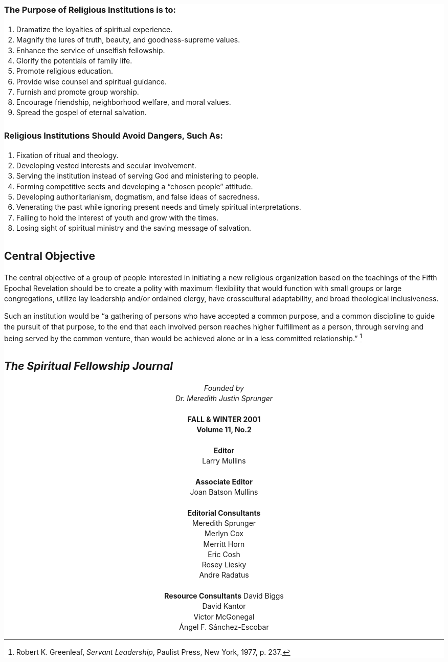 ### The Purpose of Religious Institutions is to:

1. Dramatize the loyalties of spiritual experience.
2. Magnify the lures of truth, beauty, and goodness-supreme values.
3. Enhance the service of unselfish fellowship.
4. Glorify the potentials of family life.
5. Promote religious education.
6. Provide wise counsel and spiritual guidance.
7. Furnish and promote group worship.
8. Encourage friendship, neighborhood welfare, and moral values.
9. Spread the gospel of eternal salvation.

### Religious Institutions Should Avoid Dangers, Such As:

1. Fixation of ritual and theology.
2. Developing vested interests and secular involvement.
3. Serving the institution instead of serving God and ministering to people.
4. Forming competitive sects and developing a “chosen people” attitude.
5. Developing authoritarianism, dogmatism, and false ideas of sacredness.
6. Venerating the past while ignoring present needs and timely spiritual interpretations.
7. Failing to hold the interest of youth and grow with the times.
8. Losing sight of spiritual ministry and the saving message of salvation.

## Central Objective

The central objective of a group of people interested in initiating a new religious organization based on the teachings of the Fifth Epochal Revelation should be to create a polity with maximum flexibility that would function with small groups or large congregations, utilize lay leadership and/or ordained clergy, have crosscultural adaptability, and broad theological inclusiveness.

Such an institution would be “a gathering of persons who have accepted a common purpose, and a common discipline to guide the pursuit of that purpose, to the end that each involved person reaches higher fulfillment as a person, through serving and being served by the common venture, than would be achieved alone or in a less committed relationship.” [^1]


## _The Spiritual Fellowship Journal_

<p style="text-align:center;">
<i>Founded by</i><br>
<i>Dr. Meredith Justin Sprunger</i><br>
<br>
<b>FALL & WINTER 2001</b><br>
<b>Volume 11, No.2</b><br>
<br>
<b>Editor</b><br>
Larry Mullins<br>
<br>
<b>Associate Editor</b> <br> 
Joan Batson Mullins<br>
<br>
<b>Editorial Consultants</b><br>
Meredith Sprunger<br>
Merlyn Cox<br>
Merritt Horn<br>
Eric Cosh<br>
Rosey Liesky<br>
Andre Radatus<br>
<br>
<b>Resource Consultants</b> 
David Biggs <br> 
David Kantor <br> 
Victor McGonegal <br> 
Ángel F. Sánchez-Escobar

[^1]: Robert K. Greenleaf, _Servant Leadership_, Paulist Press, New York, 1977, p. 237.
